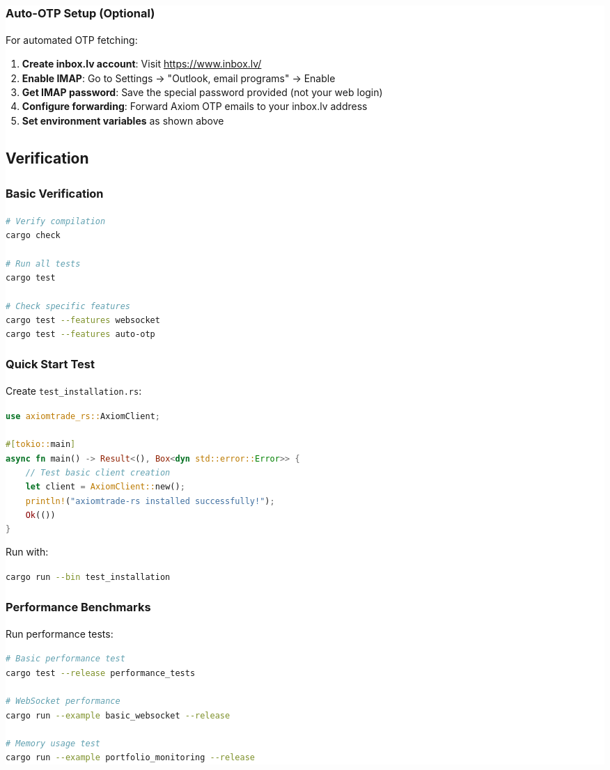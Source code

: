 ### Auto-OTP Setup (Optional)

For automated OTP fetching:

1. **Create inbox.lv account**: Visit https://www.inbox.lv/
2. **Enable IMAP**: Go to Settings → "Outlook, email programs" → Enable
3. **Get IMAP password**: Save the special password provided (not your web login)
4. **Configure forwarding**: Forward Axiom OTP emails to your inbox.lv address
5. **Set environment variables** as shown above

## Verification

### Basic Verification

```bash
# Verify compilation
cargo check

# Run all tests
cargo test

# Check specific features
cargo test --features websocket
cargo test --features auto-otp
```

### Quick Start Test

Create `test_installation.rs`:

```rust
use axiomtrade_rs::AxiomClient;

#[tokio::main]
async fn main() -> Result<(), Box<dyn std::error::Error>> {
    // Test basic client creation
    let client = AxiomClient::new();
    println!("axiomtrade-rs installed successfully!");
    Ok(())
}
```

Run with:
```bash
cargo run --bin test_installation
```

### Performance Benchmarks

Run performance tests:

```bash
# Basic performance test
cargo test --release performance_tests

# WebSocket performance
cargo run --example basic_websocket --release

# Memory usage test
cargo run --example portfolio_monitoring --release
```
